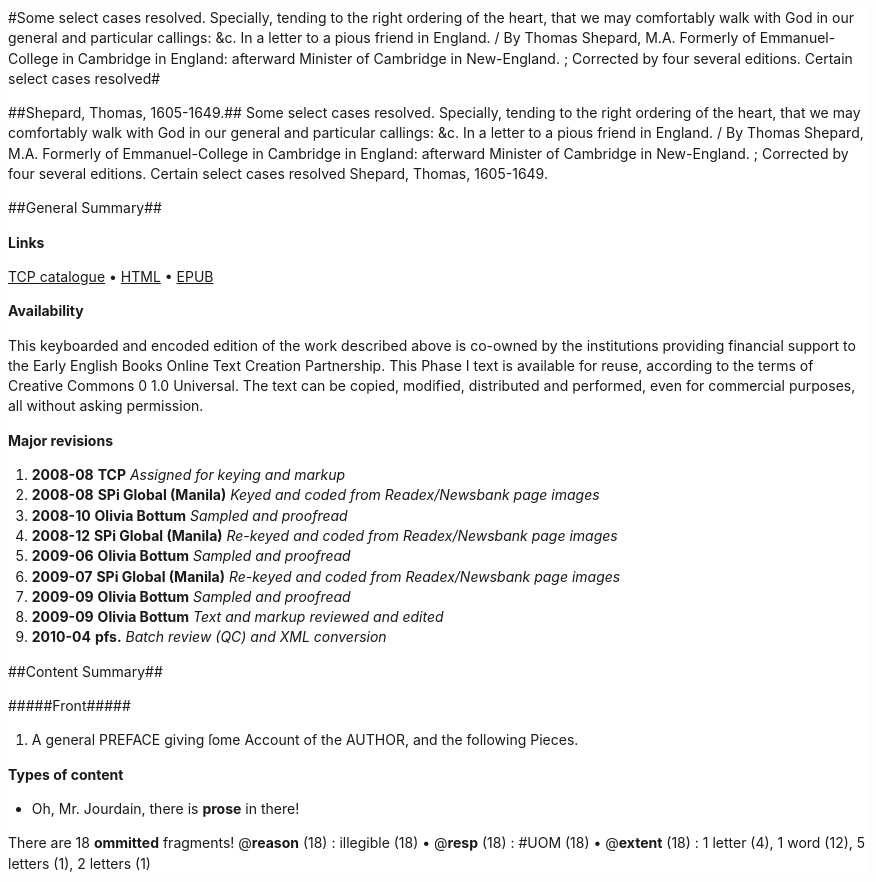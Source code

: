 #Some select cases resolved. Specially, tending to the right ordering of the heart, that we may comfortably walk with God in our general and particular callings: &c. In a letter to a pious friend in England. / By Thomas Shepard, M.A. Formerly of Emmanuel-College in Cambridge in England: afterward Minister of Cambridge in New-England. ; Corrected by four several editions. Certain select cases resolved#

##Shepard, Thomas, 1605-1649.##
Some select cases resolved. Specially, tending to the right ordering of the heart, that we may comfortably walk with God in our general and particular callings: &c. In a letter to a pious friend in England. / By Thomas Shepard, M.A. Formerly of Emmanuel-College in Cambridge in England: afterward Minister of Cambridge in New-England. ; Corrected by four several editions.
Certain select cases resolved
Shepard, Thomas, 1605-1649.

##General Summary##

**Links**

[TCP catalogue](http://www.ota.ox.ac.uk/tcp/)  • 
[HTML](http://tei.it.ox.ac.uk/tcp/Texts-HTML/free/N04/N04855.html)  • 
[EPUB](http://tei.it.ox.ac.uk/tcp/Texts-EPUB/free/N04/N04855.epub)

**Availability**

This keyboarded and encoded edition of the
	       work described above is co-owned by the institutions
	       providing financial support to the Early English Books
	       Online Text Creation Partnership. This Phase I text is
	       available for reuse, according to the terms of Creative
	       Commons 0 1.0 Universal. The text can be copied,
	       modified, distributed and performed, even for
	       commercial purposes, all without asking permission.

**Major revisions**

1. __2008-08__ __TCP__ *Assigned for keying and markup*
1. __2008-08__ __SPi Global (Manila)__ *Keyed and coded from Readex/Newsbank page images*
1. __2008-10__ __Olivia Bottum__ *Sampled and proofread*
1. __2008-12__ __SPi Global (Manila)__ *Re-keyed and coded from Readex/Newsbank page images*
1. __2009-06__ __Olivia Bottum__ *Sampled and proofread*
1. __2009-07__ __SPi Global (Manila)__ *Re-keyed and coded from Readex/Newsbank page images*
1. __2009-09__ __Olivia Bottum__ *Sampled and proofread*
1. __2009-09__ __Olivia Bottum__ *Text and markup reviewed and edited*
1. __2010-04__ __pfs.__ *Batch review (QC) and XML conversion*

##Content Summary##

#####Front#####

1. A general PREFACE giving ſome Account of the AUTHOR, and the following Pieces.

**Types of content**

  * Oh, Mr. Jourdain, there is **prose** in there!

There are 18 **ommitted** fragments! 
 @__reason__ (18) : illegible (18)  •  @__resp__ (18) : #UOM (18)  •  @__extent__ (18) : 1 letter (4), 1 word (12), 5 letters (1), 2 letters (1)
